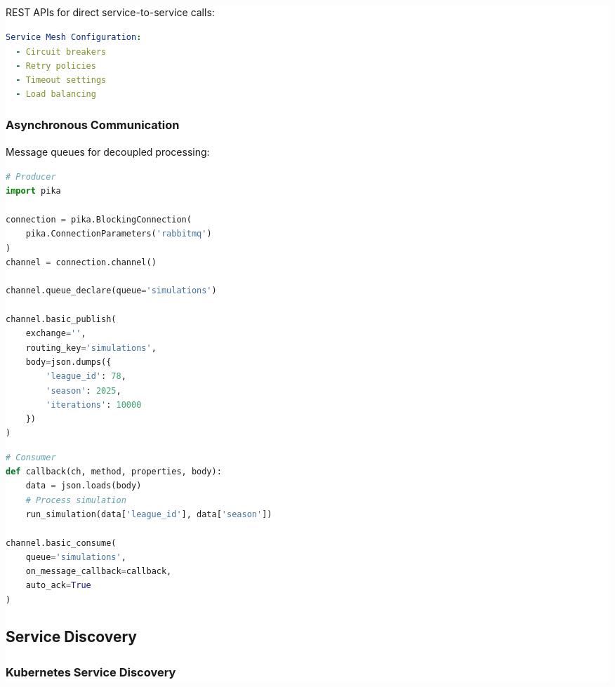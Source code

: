 REST APIs for direct service-to-service calls:

```yaml
Service Mesh Configuration:
  - Circuit breakers
  - Retry policies
  - Timeout settings
  - Load balancing
```

### Asynchronous Communication

Message queues for decoupled processing:

```python
# Producer
import pika

connection = pika.BlockingConnection(
    pika.ConnectionParameters('rabbitmq')
)
channel = connection.channel()

channel.queue_declare(queue='simulations')

channel.basic_publish(
    exchange='',
    routing_key='simulations',
    body=json.dumps({
        'league_id': 78,
        'season': 2025,
        'iterations': 10000
    })
)
```

```python
# Consumer
def callback(ch, method, properties, body):
    data = json.loads(body)
    # Process simulation
    run_simulation(data['league_id'], data['season'])
    
channel.basic_consume(
    queue='simulations',
    on_message_callback=callback,
    auto_ack=True
)
```

## Service Discovery

### Kubernetes Service Discovery
